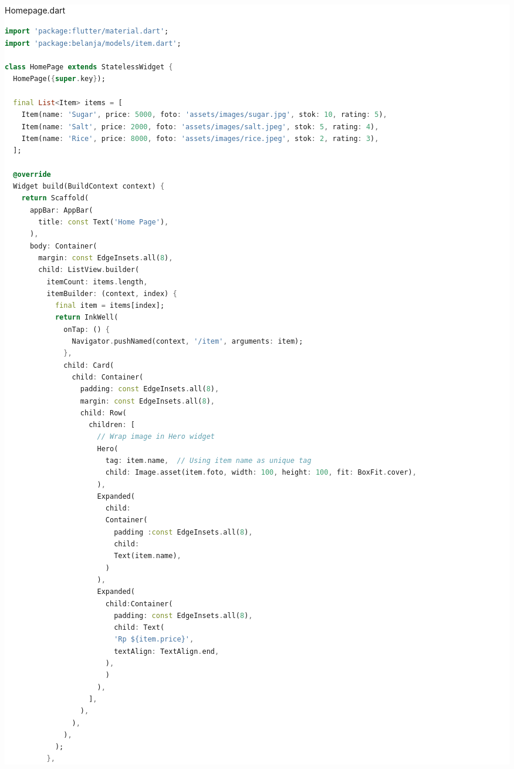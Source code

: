 Homepage.dart
```dart
import 'package:flutter/material.dart';
import 'package:belanja/models/item.dart'; 

class HomePage extends StatelessWidget {
  HomePage({super.key});
  
  final List<Item> items = [
    Item(name: 'Sugar', price: 5000, foto: 'assets/images/sugar.jpg', stok: 10, rating: 5),
    Item(name: 'Salt', price: 2000, foto: 'assets/images/salt.jpeg', stok: 5, rating: 4),
    Item(name: 'Rice', price: 8000, foto: 'assets/images/rice.jpeg', stok: 2, rating: 3),
  ];

  @override
  Widget build(BuildContext context) {
    return Scaffold(
      appBar: AppBar(
        title: const Text('Home Page'),
      ),
      body: Container(
        margin: const EdgeInsets.all(8),
        child: ListView.builder(
          itemCount: items.length,
          itemBuilder: (context, index) {
            final item = items[index];
            return InkWell(
              onTap: () {
                Navigator.pushNamed(context, '/item', arguments: item);
              },
              child: Card(
                child: Container(
                  padding: const EdgeInsets.all(8),
                  margin: const EdgeInsets.all(8),
                  child: Row(
                    children: [
                      // Wrap image in Hero widget
                      Hero(
                        tag: item.name,  // Using item name as unique tag
                        child: Image.asset(item.foto, width: 100, height: 100, fit: BoxFit.cover),
                      ),
                      Expanded(
                        child:
                        Container(
                          padding :const EdgeInsets.all(8),
                          child:
                          Text(item.name),
                        ) 
                      ),
                      Expanded(
                        child:Container(
                          padding: const EdgeInsets.all(8),
                          child: Text(
                          'Rp ${item.price}',
                          textAlign: TextAlign.end,
                        ),
                        ) 
                      ),
                    ],
                  ),
                ),
              ),
            );
          },
```